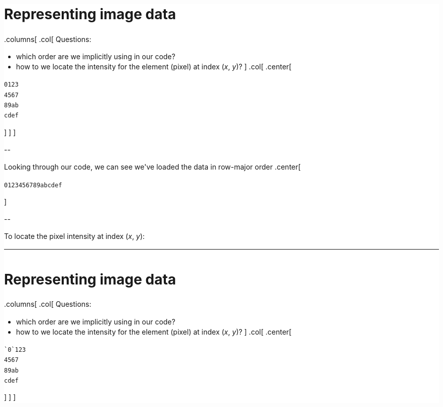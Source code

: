 
# Representing image data

.columns[
.col[
Questions: 
- which order are we implicitly using in our code?
- how to we locate the intensity for the element (pixel) at index (*x*, *y*)?
]
.col[
.center[
```text
0123
4567
89ab
cdef
```
]
]
]

--

Looking through our code, we can see we've loaded the data in row-major order
.center[
```text
0123456789abcdef
```
]

--

To locate the pixel intensity at index (*x*, *y*):

---

# Representing image data

.columns[
.col[
Questions: 
- which order are we implicitly using in our code?
- how to we locate the intensity for the element (pixel) at index (*x*, *y*)?
]
.col[
.center[
```text
`0`123
4567
89ab
cdef
```
]
]
]
